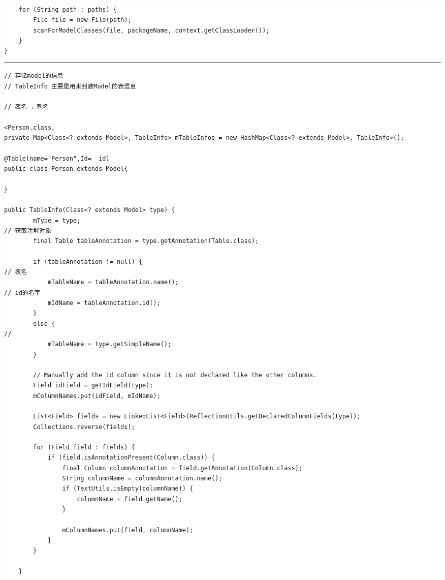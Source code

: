 		for (String path : paths) {
			File file = new File(path);
			scanForModelClasses(file, packageName, context.getClassLoader());
		}
	}

---

	// 存储model的信息
	// TableInfo 主要是用来封装Model的表信息
	
	// 表名 ，列名 
	
	<Person.class,
	private Map<Class<? extends Model>, TableInfo> mTableInfos = new HashMap<Class<? extends Model>, TableInfo>();
	
	@Table(name="Person",Id= _id)
	public class Person extends Model{
	
	}
	
	public TableInfo(Class<? extends Model> type) {
			mType = type;
	// 获取注解对象 
			final Table tableAnnotation = type.getAnnotation(Table.class);
	
	        if (tableAnnotation != null) {
	// 表名
				mTableName = tableAnnotation.name();
	// id的名字
				mIdName = tableAnnotation.id();
			}
			else {
	//
				mTableName = type.getSimpleName();
	        }
	
	        // Manually add the id column since it is not declared like the other columns.
	        Field idField = getIdField(type);
	        mColumnNames.put(idField, mIdName);
	
	        List<Field> fields = new LinkedList<Field>(ReflectionUtils.getDeclaredColumnFields(type));
	        Collections.reverse(fields);
	
	        for (Field field : fields) {
	            if (field.isAnnotationPresent(Column.class)) {
	                final Column columnAnnotation = field.getAnnotation(Column.class);
	                String columnName = columnAnnotation.name();
	                if (TextUtils.isEmpty(columnName)) {
	                    columnName = field.getName();
	                }
	
	                mColumnNames.put(field, columnName);
	            }
	        }
	
		}

